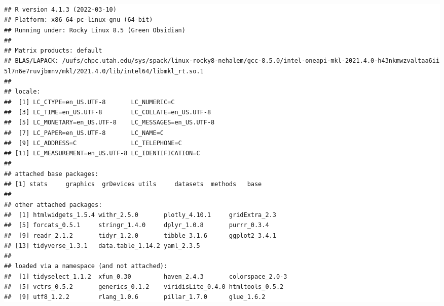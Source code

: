     ## R version 4.1.3 (2022-03-10)
    ## Platform: x86_64-pc-linux-gnu (64-bit)
    ## Running under: Rocky Linux 8.5 (Green Obsidian)
    ## 
    ## Matrix products: default
    ## BLAS/LAPACK: /uufs/chpc.utah.edu/sys/spack/linux-rocky8-nehalem/gcc-8.5.0/intel-oneapi-mkl-2021.4.0-h43nkmwzvaltaa6ii5l7n6e7ruvjbmnv/mkl/2021.4.0/lib/intel64/libmkl_rt.so.1
    ## 
    ## locale:
    ##  [1] LC_CTYPE=en_US.UTF-8       LC_NUMERIC=C              
    ##  [3] LC_TIME=en_US.UTF-8        LC_COLLATE=en_US.UTF-8    
    ##  [5] LC_MONETARY=en_US.UTF-8    LC_MESSAGES=en_US.UTF-8   
    ##  [7] LC_PAPER=en_US.UTF-8       LC_NAME=C                 
    ##  [9] LC_ADDRESS=C               LC_TELEPHONE=C            
    ## [11] LC_MEASUREMENT=en_US.UTF-8 LC_IDENTIFICATION=C       
    ## 
    ## attached base packages:
    ## [1] stats     graphics  grDevices utils     datasets  methods   base     
    ## 
    ## other attached packages:
    ##  [1] htmlwidgets_1.5.4 withr_2.5.0       plotly_4.10.1     gridExtra_2.3    
    ##  [5] forcats_0.5.1     stringr_1.4.0     dplyr_1.0.8       purrr_0.3.4      
    ##  [9] readr_2.1.2       tidyr_1.2.0       tibble_3.1.6      ggplot2_3.4.1    
    ## [13] tidyverse_1.3.1   data.table_1.14.2 yaml_2.3.5       
    ## 
    ## loaded via a namespace (and not attached):
    ##  [1] tidyselect_1.1.2  xfun_0.30         haven_2.4.3       colorspace_2.0-3 
    ##  [5] vctrs_0.5.2       generics_0.1.2    viridisLite_0.4.0 htmltools_0.5.2  
    ##  [9] utf8_1.2.2        rlang_1.0.6       pillar_1.7.0      glue_1.6.2       